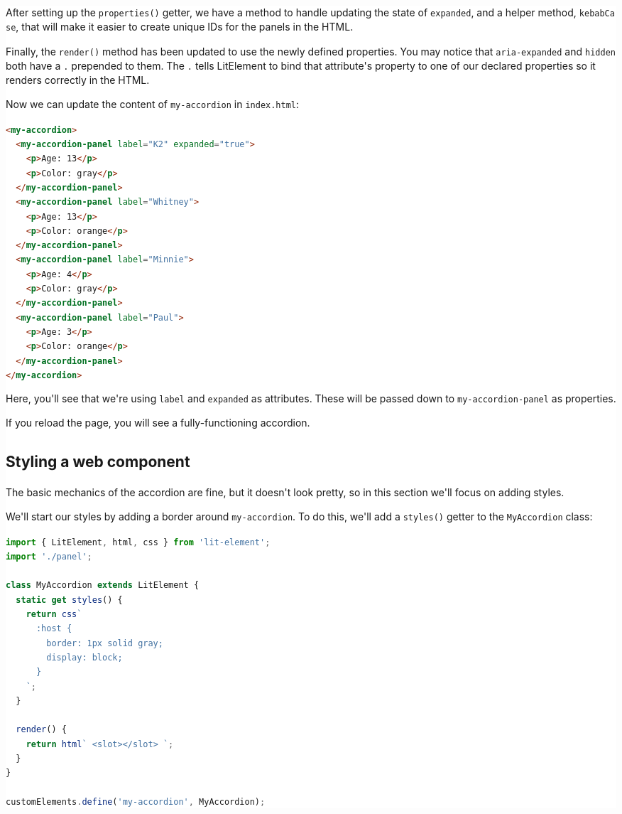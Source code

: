 After setting up the `properties()` getter, we have a method to handle updating the state of `expanded`, and a helper method, `kebabCase`, that will make it easier to create unique IDs for the panels in the HTML.

Finally, the `render()` method has been updated to use the newly defined properties. You may notice that `aria-expanded` and `hidden` both have a `.` prepended to them. The `.` tells LitElement to bind that attribute's property to one of our declared properties so it renders correctly in the HTML.

Now we can update the content of `my-accordion` in `index.html`:

```html
<my-accordion>
  <my-accordion-panel label="K2" expanded="true">
    <p>Age: 13</p>
    <p>Color: gray</p>
  </my-accordion-panel>
  <my-accordion-panel label="Whitney">
    <p>Age: 13</p>
    <p>Color: orange</p>
  </my-accordion-panel>
  <my-accordion-panel label="Minnie">
    <p>Age: 4</p>
    <p>Color: gray</p>
  </my-accordion-panel>
  <my-accordion-panel label="Paul">
    <p>Age: 3</p>
    <p>Color: orange</p>
  </my-accordion-panel>
</my-accordion>
```

Here, you'll see that we're using `label` and `expanded` as attributes. These will be passed down to `my-accordion-panel` as properties.

If you reload the page, you will see a fully-functioning accordion.

## Styling a web component

The basic mechanics of the accordion are fine, but it doesn't look pretty, so in this section we'll focus on adding styles.

We'll start our styles by adding a border around `my-accordion`. To do this, we'll add a `styles()` getter to the `MyAccordion` class:

```js
import { LitElement, html, css } from 'lit-element';
import './panel';

class MyAccordion extends LitElement {
  static get styles() {
    return css`
      :host {
        border: 1px solid gray;
        display: block;
      }
    `;
  }

  render() {
    return html` <slot></slot> `;
  }
}

customElements.define('my-accordion', MyAccordion);
```
